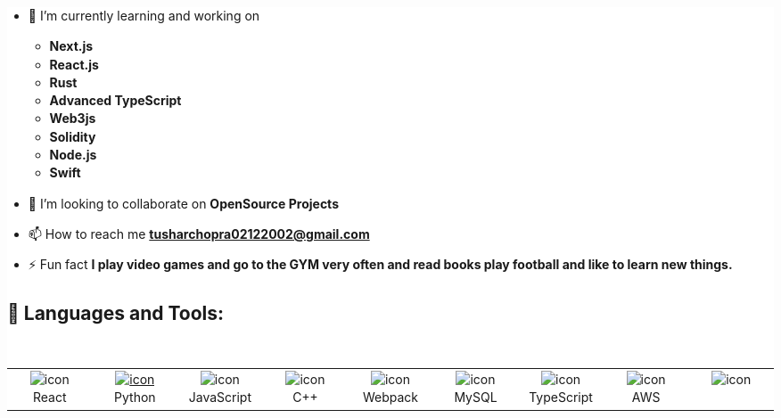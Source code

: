 - 🌱 I’m currently learning and working on

  - **Next.js**
  - **React.js**
  - **Rust**
  - **Advanced TypeScript**
  - **Web3js**
  - **Solidity**
  - **Node.js**
  - **Swift**

- 👯 I’m looking to collaborate on **OpenSource Projects**

- 📫 How to reach me **tusharchopra02122002@gmail.com**

- ⚡ Fun fact **I play video games and go to the GYM very often and read books play football and like to learn new things.**

## 🚀 Languages and Tools:

<table>
<div style="display: flex; align-items: flex-start; align: center">
<table align="center">
  <tr>
    <td align="center" width="96">
        <img src="https://techstack-generator.vercel.app/react-icon.svg" alt="icon" width="40" height="40" />
      <br>React
    </td>
    <td align="center" width="96">
      <a href="https://www.python.org/">
        <img src="https://techstack-generator.vercel.app/python-icon.svg" alt="icon" width="40" height="40" />
      </a>
      <br>Python
    </td>
    <td align="center" width="96">
        <img src="https://techstack-generator.vercel.app/js-icon.svg" alt="icon" width="40" height="40" />
      <br>JavaScript
    </td>
    <td align="center" width="96">
        <img src="https://techstack-generator.vercel.app/cpp-icon.svg" alt="icon" width="40" height="40" />
      <br>C++
    </td>
    <td align="center" width="96">
        <img src="https://techstack-generator.vercel.app/webpack-icon.svg" alt="icon" width="40" height="40" />
      <br>Webpack
    </td>
    <td align="center" width="96">
        <img src="https://techstack-generator.vercel.app/mysql-icon.svg" alt="icon" width="40" height="40" />
      <br>MySQL
    </td>
    <td align="center" width="96">
        <img src="https://techstack-generator.vercel.app/ts-icon.svg" alt="icon" width="40" height="40" />
      <br>TypeScript
    </td>
    <td align="center" width="96">
        <img src="https://techstack-generator.vercel.app/aws-icon.svg" alt="icon" width="40" height="40" />
      <br>AWS
    </td>
    <td align="center" width="96">
        <img src="https://techstack-generator.vercel.app/swift-icon.svg" alt="icon" width="40" height="40" />